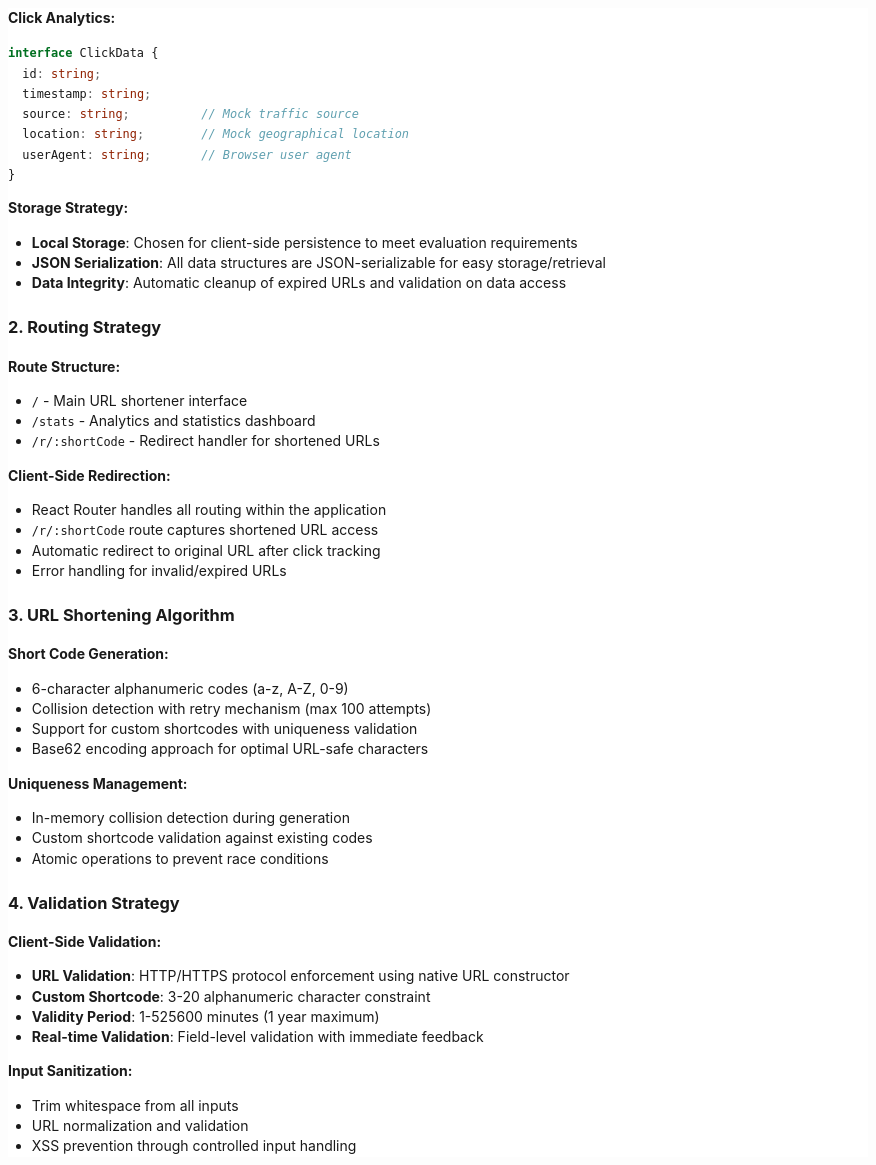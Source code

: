 **Click Analytics:**
```typescript
interface ClickData {
  id: string;
  timestamp: string;
  source: string;          // Mock traffic source
  location: string;        // Mock geographical location
  userAgent: string;       // Browser user agent
}
```

**Storage Strategy:**
- **Local Storage**: Chosen for client-side persistence to meet evaluation requirements
- **JSON Serialization**: All data structures are JSON-serializable for easy storage/retrieval
- **Data Integrity**: Automatic cleanup of expired URLs and validation on data access

### 2. Routing Strategy

**Route Structure:**
- `/` - Main URL shortener interface
- `/stats` - Analytics and statistics dashboard
- `/r/:shortCode` - Redirect handler for shortened URLs

**Client-Side Redirection:**
- React Router handles all routing within the application
- `/r/:shortCode` route captures shortened URL access
- Automatic redirect to original URL after click tracking
- Error handling for invalid/expired URLs

### 3. URL Shortening Algorithm

**Short Code Generation:**
- 6-character alphanumeric codes (a-z, A-Z, 0-9)
- Collision detection with retry mechanism (max 100 attempts)
- Support for custom shortcodes with uniqueness validation
- Base62 encoding approach for optimal URL-safe characters

**Uniqueness Management:**
- In-memory collision detection during generation
- Custom shortcode validation against existing codes
- Atomic operations to prevent race conditions

### 4. Validation Strategy

**Client-Side Validation:**
- **URL Validation**: HTTP/HTTPS protocol enforcement using native URL constructor
- **Custom Shortcode**: 3-20 alphanumeric character constraint
- **Validity Period**: 1-525600 minutes (1 year maximum)
- **Real-time Validation**: Field-level validation with immediate feedback

**Input Sanitization:**
- Trim whitespace from all inputs
- URL normalization and validation
- XSS prevention through controlled input handling
